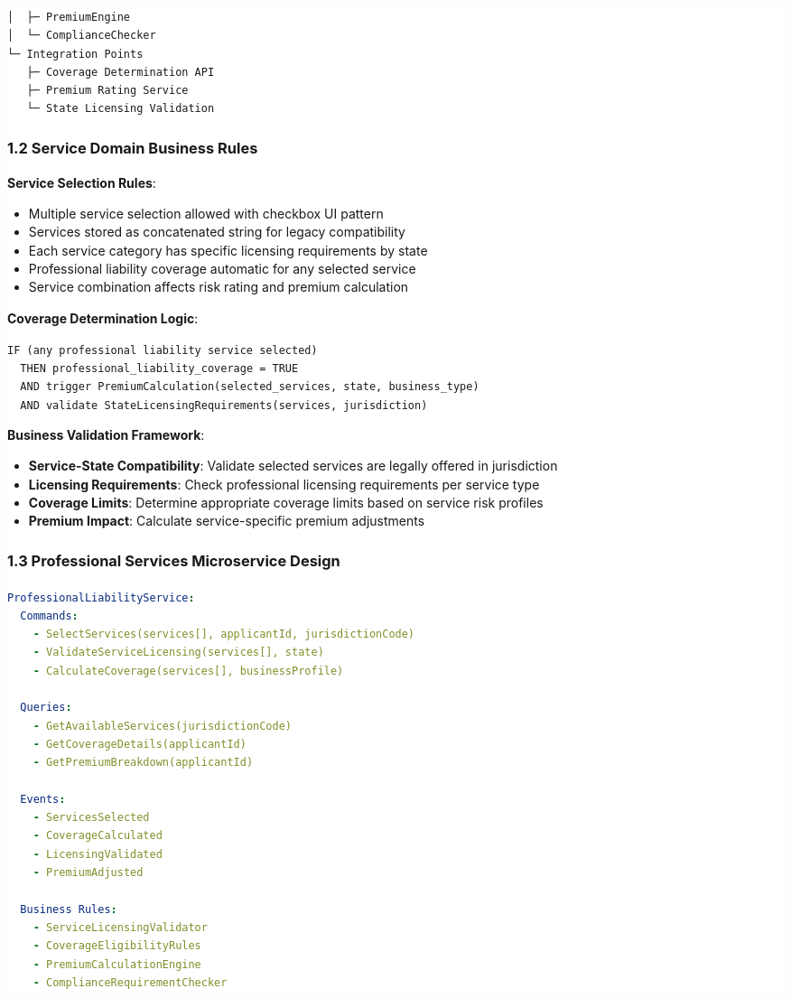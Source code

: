 ```
│  ├─ PremiumEngine
│  └─ ComplianceChecker
└─ Integration Points
   ├─ Coverage Determination API
   ├─ Premium Rating Service
   └─ State Licensing Validation
```

### 1.2 Service Domain Business Rules

**Service Selection Rules**:
- Multiple service selection allowed with checkbox UI pattern
- Services stored as concatenated string for legacy compatibility
- Each service category has specific licensing requirements by state
- Professional liability coverage automatic for any selected service
- Service combination affects risk rating and premium calculation

**Coverage Determination Logic**:
```
IF (any professional liability service selected)
  THEN professional_liability_coverage = TRUE
  AND trigger PremiumCalculation(selected_services, state, business_type)
  AND validate StateLicensingRequirements(services, jurisdiction)
```

**Business Validation Framework**:
- **Service-State Compatibility**: Validate selected services are legally offered in jurisdiction
- **Licensing Requirements**: Check professional licensing requirements per service type
- **Coverage Limits**: Determine appropriate coverage limits based on service risk profiles
- **Premium Impact**: Calculate service-specific premium adjustments

### 1.3 Professional Services Microservice Design

```yaml
ProfessionalLiabilityService:
  Commands:
    - SelectServices(services[], applicantId, jurisdictionCode)
    - ValidateServiceLicensing(services[], state)
    - CalculateCoverage(services[], businessProfile)
    
  Queries:
    - GetAvailableServices(jurisdictionCode)
    - GetCoverageDetails(applicantId)
    - GetPremiumBreakdown(applicantId)
    
  Events:
    - ServicesSelected
    - CoverageCalculated
    - LicensingValidated
    - PremiumAdjusted

  Business Rules:
    - ServiceLicensingValidator
    - CoverageEligibilityRules  
    - PremiumCalculationEngine
    - ComplianceRequirementChecker
```
